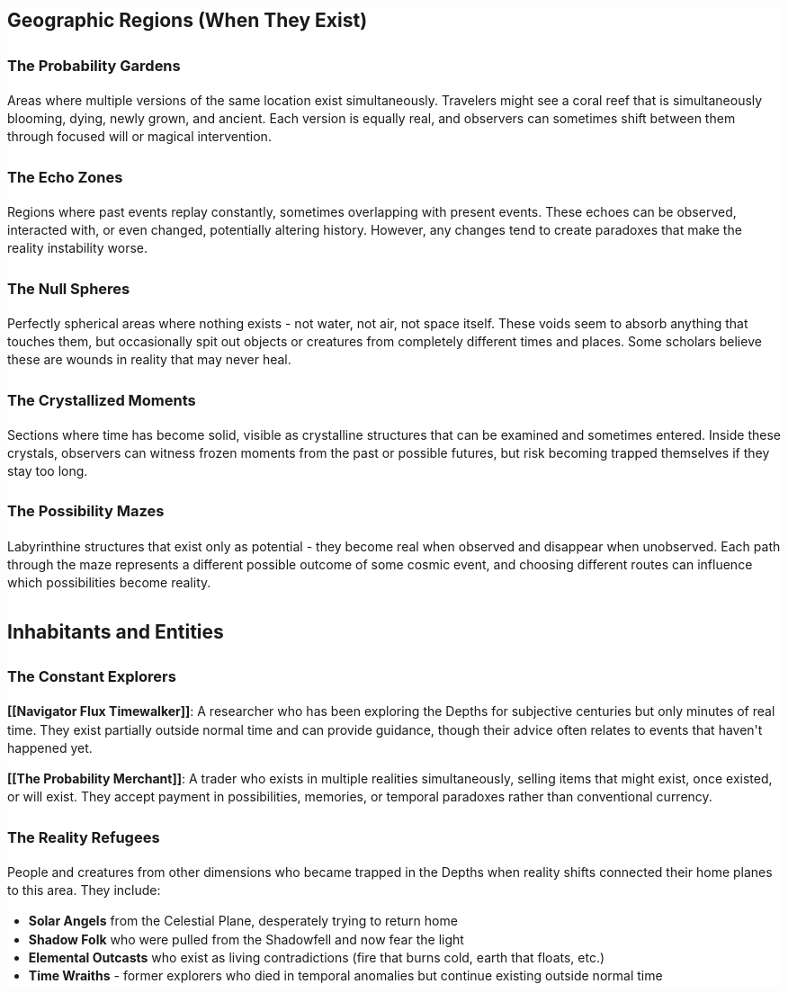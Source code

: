 ## Geographic Regions (When They Exist)

### The Probability Gardens
Areas where multiple versions of the same location exist simultaneously. Travelers might see a coral reef that is simultaneously blooming, dying, newly grown, and ancient. Each version is equally real, and observers can sometimes shift between them through focused will or magical intervention.

### The Echo Zones  
Regions where past events replay constantly, sometimes overlapping with present events. These echoes can be observed, interacted with, or even changed, potentially altering history. However, any changes tend to create paradoxes that make the reality instability worse.

### The Null Spheres
Perfectly spherical areas where nothing exists - not water, not air, not space itself. These voids seem to absorb anything that touches them, but occasionally spit out objects or creatures from completely different times and places. Some scholars believe these are wounds in reality that may never heal.

### The Crystallized Moments
Sections where time has become solid, visible as crystalline structures that can be examined and sometimes entered. Inside these crystals, observers can witness frozen moments from the past or possible futures, but risk becoming trapped themselves if they stay too long.

### The Possibility Mazes
Labyrinthine structures that exist only as potential - they become real when observed and disappear when unobserved. Each path through the maze represents a different possible outcome of some cosmic event, and choosing different routes can influence which possibilities become reality.

## Inhabitants and Entities

### The Constant Explorers
**[[Navigator Flux Timewalker]]**: A researcher who has been exploring the Depths for subjective centuries but only minutes of real time. They exist partially outside normal time and can provide guidance, though their advice often relates to events that haven't happened yet.

**[[The Probability Merchant]]**: A trader who exists in multiple realities simultaneously, selling items that might exist, once existed, or will exist. They accept payment in possibilities, memories, or temporal paradoxes rather than conventional currency.

### The Reality Refugees
People and creatures from other dimensions who became trapped in the Depths when reality shifts connected their home planes to this area. They include:

- **Solar Angels** from the Celestial Plane, desperately trying to return home
- **Shadow Folk** who were pulled from the Shadowfell and now fear the light
- **Elemental Outcasts** who exist as living contradictions (fire that burns cold, earth that floats, etc.)
- **Time Wraiths** - former explorers who died in temporal anomalies but continue existing outside normal time
